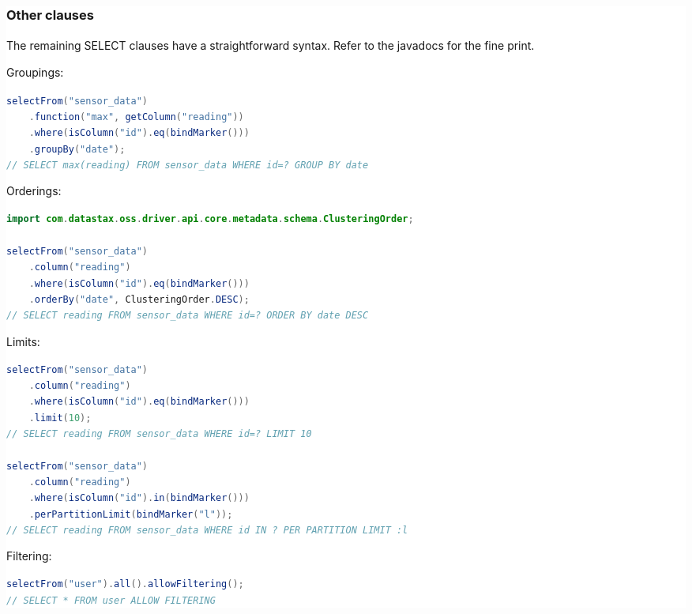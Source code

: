 ### Other clauses

The remaining SELECT clauses have a straightforward syntax. Refer to the javadocs for the fine
print.

Groupings:

```java
selectFrom("sensor_data")
    .function("max", getColumn("reading"))
    .where(isColumn("id").eq(bindMarker()))
    .groupBy("date");
// SELECT max(reading) FROM sensor_data WHERE id=? GROUP BY date
```

Orderings:

```java
import com.datastax.oss.driver.api.core.metadata.schema.ClusteringOrder;

selectFrom("sensor_data")
    .column("reading")
    .where(isColumn("id").eq(bindMarker()))
    .orderBy("date", ClusteringOrder.DESC);
// SELECT reading FROM sensor_data WHERE id=? ORDER BY date DESC
```

Limits:

```java
selectFrom("sensor_data")
    .column("reading")
    .where(isColumn("id").eq(bindMarker()))
    .limit(10);
// SELECT reading FROM sensor_data WHERE id=? LIMIT 10

selectFrom("sensor_data")
    .column("reading")
    .where(isColumn("id").in(bindMarker()))
    .perPartitionLimit(bindMarker("l"));
// SELECT reading FROM sensor_data WHERE id IN ? PER PARTITION LIMIT :l
```

Filtering:

```java
selectFrom("user").all().allowFiltering();
// SELECT * FROM user ALLOW FILTERING
```